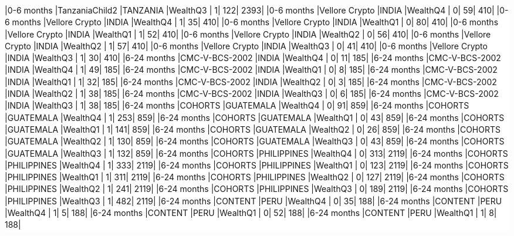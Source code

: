 |0-6 months  |TanzaniaChild2 |TANZANIA     |WealthQ3       |            1|    122|  2393|
|0-6 months  |Vellore Crypto |INDIA        |WealthQ4       |            0|     59|   410|
|0-6 months  |Vellore Crypto |INDIA        |WealthQ4       |            1|     35|   410|
|0-6 months  |Vellore Crypto |INDIA        |WealthQ1       |            0|     80|   410|
|0-6 months  |Vellore Crypto |INDIA        |WealthQ1       |            1|     52|   410|
|0-6 months  |Vellore Crypto |INDIA        |WealthQ2       |            0|     56|   410|
|0-6 months  |Vellore Crypto |INDIA        |WealthQ2       |            1|     57|   410|
|0-6 months  |Vellore Crypto |INDIA        |WealthQ3       |            0|     41|   410|
|0-6 months  |Vellore Crypto |INDIA        |WealthQ3       |            1|     30|   410|
|6-24 months |CMC-V-BCS-2002 |INDIA        |WealthQ4       |            0|     11|   185|
|6-24 months |CMC-V-BCS-2002 |INDIA        |WealthQ4       |            1|     49|   185|
|6-24 months |CMC-V-BCS-2002 |INDIA        |WealthQ1       |            0|      8|   185|
|6-24 months |CMC-V-BCS-2002 |INDIA        |WealthQ1       |            1|     32|   185|
|6-24 months |CMC-V-BCS-2002 |INDIA        |WealthQ2       |            0|      3|   185|
|6-24 months |CMC-V-BCS-2002 |INDIA        |WealthQ2       |            1|     38|   185|
|6-24 months |CMC-V-BCS-2002 |INDIA        |WealthQ3       |            0|      6|   185|
|6-24 months |CMC-V-BCS-2002 |INDIA        |WealthQ3       |            1|     38|   185|
|6-24 months |COHORTS        |GUATEMALA    |WealthQ4       |            0|     91|   859|
|6-24 months |COHORTS        |GUATEMALA    |WealthQ4       |            1|    253|   859|
|6-24 months |COHORTS        |GUATEMALA    |WealthQ1       |            0|     43|   859|
|6-24 months |COHORTS        |GUATEMALA    |WealthQ1       |            1|    141|   859|
|6-24 months |COHORTS        |GUATEMALA    |WealthQ2       |            0|     26|   859|
|6-24 months |COHORTS        |GUATEMALA    |WealthQ2       |            1|    130|   859|
|6-24 months |COHORTS        |GUATEMALA    |WealthQ3       |            0|     43|   859|
|6-24 months |COHORTS        |GUATEMALA    |WealthQ3       |            1|    132|   859|
|6-24 months |COHORTS        |PHILIPPINES  |WealthQ4       |            0|    313|  2119|
|6-24 months |COHORTS        |PHILIPPINES  |WealthQ4       |            1|    333|  2119|
|6-24 months |COHORTS        |PHILIPPINES  |WealthQ1       |            0|    123|  2119|
|6-24 months |COHORTS        |PHILIPPINES  |WealthQ1       |            1|    311|  2119|
|6-24 months |COHORTS        |PHILIPPINES  |WealthQ2       |            0|    127|  2119|
|6-24 months |COHORTS        |PHILIPPINES  |WealthQ2       |            1|    241|  2119|
|6-24 months |COHORTS        |PHILIPPINES  |WealthQ3       |            0|    189|  2119|
|6-24 months |COHORTS        |PHILIPPINES  |WealthQ3       |            1|    482|  2119|
|6-24 months |CONTENT        |PERU         |WealthQ4       |            0|     35|   188|
|6-24 months |CONTENT        |PERU         |WealthQ4       |            1|      5|   188|
|6-24 months |CONTENT        |PERU         |WealthQ1       |            0|     52|   188|
|6-24 months |CONTENT        |PERU         |WealthQ1       |            1|      8|   188|